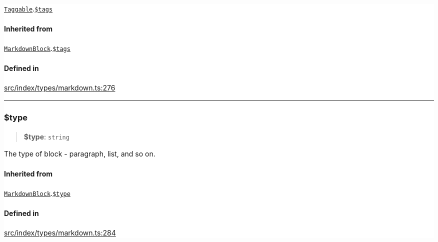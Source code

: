 [`Taggable`](../interfaces/Taggable.md).[`$tags`](../interfaces/Taggable.md#$tags)

#### Inherited from

[`MarkdownBlock`](MarkdownBlock.md).[`$tags`](MarkdownBlock.md#$tags)

#### Defined in

[src/index/types/markdown.ts:276](https://github.com/blacksmithgu/datacore/blob/68b5529e5bdbcee81e7112d11ecb8c7d40cbb0f2/src/index/types/markdown.ts#L276)

***

### $type

> **$type**: `string`

The type of block - paragraph, list, and so on.

#### Inherited from

[`MarkdownBlock`](MarkdownBlock.md).[`$type`](MarkdownBlock.md#$type)

#### Defined in

[src/index/types/markdown.ts:284](https://github.com/blacksmithgu/datacore/blob/68b5529e5bdbcee81e7112d11ecb8c7d40cbb0f2/src/index/types/markdown.ts#L284)
